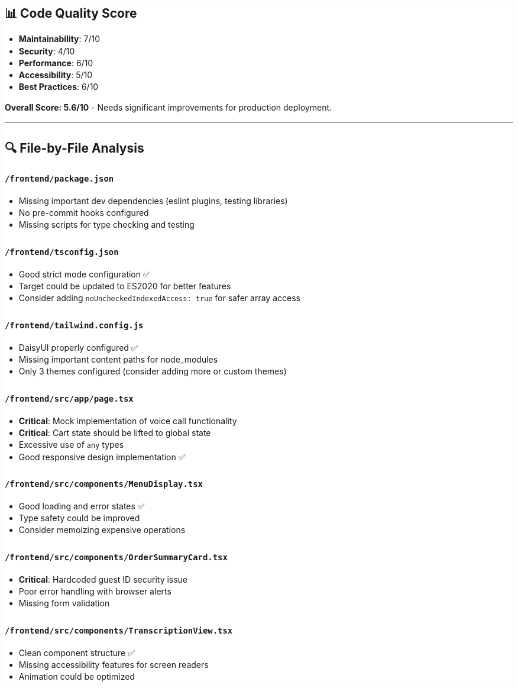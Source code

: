 ## 📊 Code Quality Score

- **Maintainability**: 7/10
- **Security**: 4/10
- **Performance**: 6/10
- **Accessibility**: 5/10
- **Best Practices**: 6/10

**Overall Score: 5.6/10** - Needs significant improvements for production deployment.

---

## 🔍 File-by-File Analysis

### `/frontend/package.json`
- Missing important dev dependencies (eslint plugins, testing libraries)
- No pre-commit hooks configured
- Missing scripts for type checking and testing

### `/frontend/tsconfig.json`
- Good strict mode configuration ✅
- Target could be updated to ES2020 for better features
- Consider adding `noUncheckedIndexedAccess: true` for safer array access

### `/frontend/tailwind.config.js`
- DaisyUI properly configured ✅
- Missing important content paths for node_modules
- Only 3 themes configured (consider adding more or custom themes)

### `/frontend/src/app/page.tsx`
- **Critical**: Mock implementation of voice call functionality
- **Critical**: Cart state should be lifted to global state
- Excessive use of `any` types
- Good responsive design implementation ✅

### `/frontend/src/components/MenuDisplay.tsx`
- Good loading and error states ✅
- Type safety could be improved
- Consider memoizing expensive operations

### `/frontend/src/components/OrderSummaryCard.tsx`
- **Critical**: Hardcoded guest ID security issue
- Poor error handling with browser alerts
- Missing form validation

### `/frontend/src/components/TranscriptionView.tsx`
- Clean component structure ✅
- Missing accessibility features for screen readers
- Animation could be optimized
